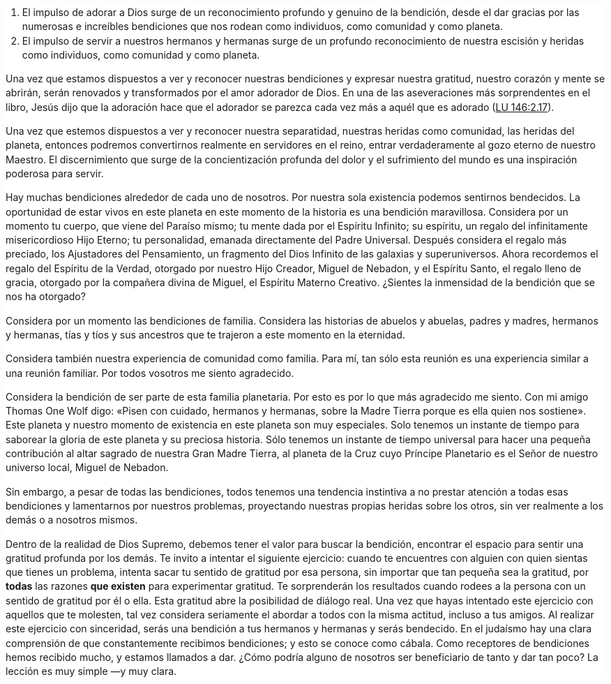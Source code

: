 1. El impulso de adorar a Dios surge de un reconocimiento profundo y genuino de la bendición, desde el dar gracias por las numerosas e increíbles bendiciones que nos rodean como individuos, como comunidad y como planeta.
2. El impulso de servir a nuestros hermanos y hermanas surge de un profundo reconocimiento de nuestra escisión y heridas como individuos, como comunidad y como planeta.

Una vez que estamos dispuestos a ver y reconocer nuestras bendiciones y expresar nuestra gratitud, nuestro corazón y mente se abrirán, serán renovados y transformados por el amor adorador de Dios. En una de las aseveraciones más sorprendentes en el libro, Jesús dijo que la adoración hace que el adorador se parezca cada vez más a aquél que es adorado (<a id="a47_353"></a>[LU 146:2.17](/es/The_Urantia_Book/146#p2_17)).

Una vez que estemos dispuestos a ver y reconocer nuestra separatidad, nuestras heridas como comunidad, las heridas del planeta, entonces podremos convertirnos realmente en servidores en el reino, entrar verdaderamente al gozo eterno de nuestro Maestro. El discernimiento que surge de la concientización profunda del dolor y el sufrimiento del mundo es una inspiración poderosa para servir.

Hay muchas bendiciones alrededor de cada uno de nosotros. Por nuestra sola existencia podemos sentirnos bendecidos. La oportunidad de estar vivos en este planeta en este momento de la historia es una bendición maravillosa. Considera por un momento tu cuerpo, que viene del Paraíso mismo; tu mente dada por el Espíritu Infinito; su espíritu, un regalo del infinitamente misericordioso Hijo Eterno; tu personalidad, emanada directamente del Padre Universal. Después considera el regalo más preciado, los Ajustadores del Pensamiento, un fragmento del Dios Infinito de las galaxias y superuniversos. Ahora recordemos el regalo del Espíritu de la Verdad, otorgado por nuestro Hijo Creador, Miguel de Nebadon, y el Espíritu Santo, el regalo lleno de gracia, otorgado por la compañera divina de Miguel, el Espíritu Materno Creativo. ¿Sientes la inmensidad de la bendición que se nos ha otorgado?

Considera por un momento las bendiciones de familia. Considera las historias de abuelos y abuelas, padres y madres, hermanos y hermanas, tías y tíos y sus ancestros que te trajeron a este momento en la eternidad.

Considera también nuestra experiencia de comunidad como familia. Para mí, tan sólo esta reunión es una experiencia similar a una reunión familiar. Por todos vosotros me siento agradecido.

Considera la bendición de ser parte de esta familia planetaria. Por esto es por lo que más agradecido me siento. Con mi amigo Thomas One Wolf digo: «Pisen con cuidado, hermanos y hermanas, sobre la Madre Tierra porque es ella quien nos sostiene». Este planeta y nuestro momento de existencia en este planeta son muy especiales. Solo tenemos un instante de tiempo para saborear la gloria de este planeta y su preciosa historia. Sólo tenemos un instante de tiempo universal para hacer una pequeña contribución al altar sagrado de nuestra Gran Madre Tierra, al planeta de la Cruz cuyo Príncipe Planetario es el Señor de nuestro universo local, Miguel de Nebadon.

Sin embargo, a pesar de todas las bendiciones, todos tenemos una tendencia instintiva a no prestar atención a todas esas bendiciones y lamentarnos por nuestros problemas, proyectando nuestras propias heridas sobre los otros, sin ver realmente a los demás o a nosotros mismos.

Dentro de la realidad de Dios Supremo, debemos tener el valor para buscar la bendición, encontrar el espacio para sentir una gratitud profunda por los demás. Te invito a intentar el siguiente ejercicio: cuando te encuentres con alguien con quien sientas que tienes un problema, intenta sacar tu sentido de gratitud por esa persona, sin importar que tan pequeña sea la gratitud, por **todas** las razones **que existen** para experimentar gratitud. Te sorprenderán los resultados cuando rodees a la persona con un sentido de gratitud por él o ella. Esta gratitud abre la posibilidad de diálogo real. Una vez que hayas intentado este ejercicio con aquellos que te molesten, tal vez considera seriamente el abordar a todos con la misma actitud, incluso a tus amigos. Al realizar este ejercicio con sinceridad, serás una bendición a tus hermanos y hermanas y serás bendecido. En el judaísmo hay una clara comprensión de que constantemente recibimos bendiciones; y esto se conoce como cábala. Como receptores de bendiciones hemos recibido mucho, y estamos llamados a dar. ¿Cómo podría alguno de nosotros ser beneficiario de tanto y dar tan poco? La lección es muy simple —y muy clara.
